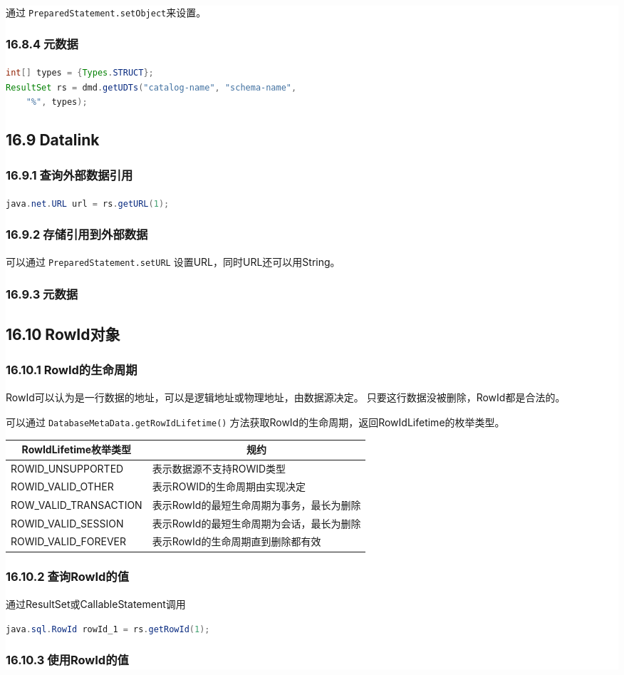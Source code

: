 通过 `PreparedStatement.setObject`来设置。

### 16.8.4 元数据

```java
int[] types = {Types.STRUCT};
ResultSet rs = dmd.getUDTs("catalog-name", "schema-name",
    "%", types);    
```

## 16.9 Datalink

### 16.9.1 查询外部数据引用

```java
java.net.URL url = rs.getURL(1);
```

### 16.9.2 存储引用到外部数据

可以通过 `PreparedStatement.setURL` 设置URL，同时URL还可以用String。

### 16.9.3 元数据


## 16.10 RowId对象

### 16.10.1 RowId的生命周期

RowId可以认为是一行数据的地址，可以是逻辑地址或物理地址，由数据源决定。
只要这行数据没被删除，RowId都是合法的。

可以通过 `DatabaseMetaData.getRowIdLifetime()` 方法获取RowId的生命周期，返回RowIdLifetime的枚举类型。

| RowIdLifetime枚举类型 | 规约 |
| --- | --- |
| ROWID_UNSUPPORTED  | 表示数据源不支持ROWID类型  |
| ROWID_VALID_OTHER  | 表示ROWID的生命周期由实现决定 |
| ROW_VALID_TRANSACTION  | 表示RowId的最短生命周期为事务，最长为删除  |
| ROWID_VALID_SESSION  | 表示RowId的最短生命周期为会话，最长为删除  |
| ROWID_VALID_FOREVER  | 表示RowId的生命周期直到删除都有效  |

### 16.10.2 查询RowId的值

通过ResultSet或CallableStatement调用
```java
java.sql.RowId rowId_1 = rs.getRowId(1);
```

### 16.10.3 使用RowId的值
